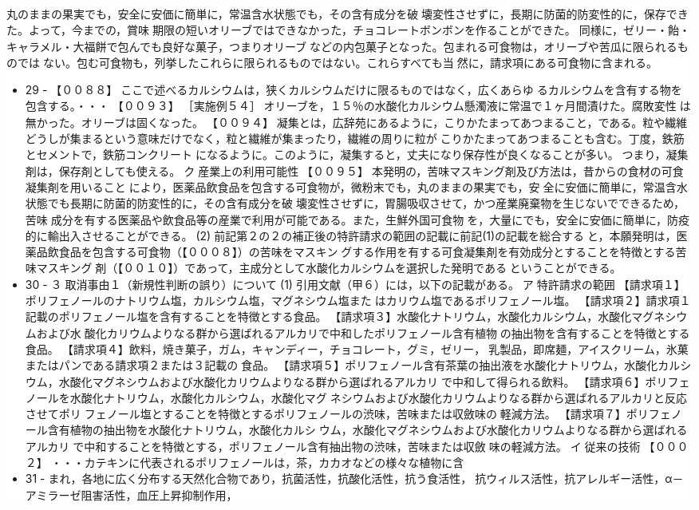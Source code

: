 丸のままの果実でも，安全に安価に簡単に，常温含水状態でも，その含有成分を破
壊変性させずに，長期に防菌的防変性的に，保存できた。よって，今までの，賞味
期限の短いオリーブではできなかった，チョコレートボンボンを作ることができた。
同様に，ゼリー・飴・キャラメル・大福餅で包んでも良好な菓子，つまりオリーブ
などの内包菓子となった。包まれる可食物は，オリーブや苦瓜に限られるものでは
ない。包む可食物も，列挙したこれらに限られるものではない。これらすべても当
然に，請求項にある可食物に含まれる。 
 - 29 - 
【００８８】 
ここで述べるカルシウムは，狭くカルシウムだけに限るものではなく，広くあらゆ
るカルシウムを含有する物を包含する。・・・ 
【００９３】 
［実施例５４］ 
オリーブを，１５％の水酸化カルシウム懸濁液に常温で１ヶ月間漬けた。腐敗変性
は無かった。オリーブは固くなった。 
【００９４】 
凝集とは，広辞苑にあるように，こりかたまってあつまること，である。粒や繊維
どうしが集まるという意味だけでなく，粒と繊維が集まったり，繊維の周りに粒が
こりかたまってあつまることも含む。丁度，鉄筋とセメントで，鉄筋コンクリート
になるように。このように，凝集すると，丈夫になり保存性が良くなることが多い。
つまり，凝集剤は，保存剤としても使える。 
   ク 産業上の利用可能性 
【００９５】 
本発明の，苦味マスキング剤及び方法は，昔からの食材の可食凝集剤を用いること
により，医薬品飲食品を包含する可食物が，微粉末でも，丸のままの果実でも，安
全に安価に簡単に，常温含水状態でも長期に防菌的防変性的に，その含有成分を破
壊変性させずに，胃腸吸収させて，かつ産業廃棄物を生じないでできるため，苦味
成分を有する医薬品や飲食品等の産業で利用が可能である。また，生鮮外国可食物
を，大量にでも，安全に安価に簡単に，防疫的に輸出入させることができる。 
  (2) 前記第２の２の補正後の特許請求の範囲の記載に前記(1)の記載を総合する
と，本願発明は，医薬品飲食品を包含する可食物（【０００８】）の苦味をマスキン
グする作用を有する可食凝集剤を有効成分とすることを特徴とする苦味マスキング
剤（【００１０】）であって，主成分として水酸化カルシウムを選択した発明である
ということができる。 
 - 30 - 
 ３ 取消事由１（新規性判断の誤り）について 
  (1) 引用文献（甲６）には，以下の記載がある。 
   ア 特許請求の範囲 
【請求項１】ポリフェノールのナトリウム塩，カルシウム塩，マグネシウム塩また
はカリウム塩であるポリフェノール塩。 
【請求項２】請求項１記載のポリフェノール塩を含有することを特徴とする食品。 
【請求項３】水酸化ナトリウム，水酸化カルシウム，水酸化マグネシウムおよび水
酸化カリウムよりなる群から選ばれるアルカリで中和したポリフェノール含有植物
の抽出物を含有することを特徴とする食品。 
【請求項４】飲料，焼き菓子，ガム，キャンディー，チョコレート，グミ，ゼリー，
乳製品，即席麺，アイスクリーム，氷菓またはパンである請求項２または３記載の
食品。 
【請求項５】ポリフェノール含有茶葉の抽出液を水酸化ナトリウム，水酸化カルシ
ウム，水酸化マグネシウムおよび水酸化カリウムよりなる群から選ばれるアルカリ
で中和して得られる飲料。 
【請求項６】ポリフェノールを水酸化ナトリウム，水酸化カルシウム，水酸化マグ
ネシウムおよび水酸化カリウムよりなる群から選ばれるアルカリと反応させてポリ
フェノール塩とすることを特徴とするポリフェノールの渋味，苦味または収斂味の
軽減方法。 
【請求項７】ポリフェノール含有植物の抽出物を水酸化ナトリウム，水酸化カルシ
ウム，水酸化マグネシウムおよび水酸化カリウムよりなる群から選ばれるアルカリ
で中和することを特徴とする，ポリフェノール含有抽出物の渋味，苦味または収斂
味の軽減方法。 
   イ 従来の技術 
【０００２】 
・・・カテキンに代表されるポリフェノールは，茶，カカオなどの様々な植物に含
 - 31 - 
まれ，各地に広く分布する天然化合物であり，抗菌活性，抗酸化活性，抗う食活性，
抗ウィルス活性，抗アレルギー活性，α－アミラーゼ阻害活性，血圧上昇抑制作用，